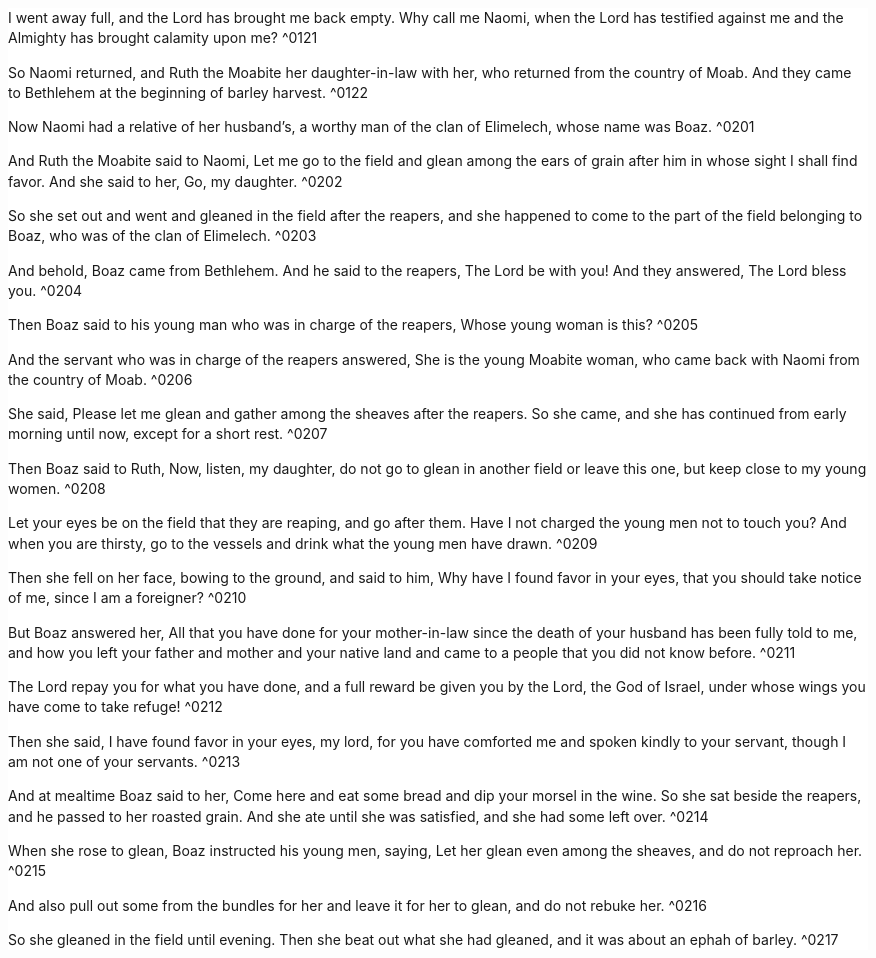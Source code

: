 I went away full, and the Lord has brought me back empty. Why call me Naomi, when the Lord has testified against me and the Almighty has brought calamity upon me? ^0121

So Naomi returned, and Ruth the Moabite her daughter-in-law with her, who returned from the country of Moab. And they came to Bethlehem at the beginning of barley harvest. ^0122



Now Naomi had a relative of her husband’s, a worthy man of the clan of Elimelech, whose name was Boaz. ^0201

And Ruth the Moabite said to Naomi, Let me go to the field and glean among the ears of grain after him in whose sight I shall find favor. And she said to her, Go, my daughter. ^0202

So she set out and went and gleaned in the field after the reapers, and she happened to come to the part of the field belonging to Boaz, who was of the clan of Elimelech. ^0203

And behold, Boaz came from Bethlehem. And he said to the reapers, The Lord be with you! And they answered, The Lord bless you. ^0204

Then Boaz said to his young man who was in charge of the reapers, Whose young woman is this? ^0205

And the servant who was in charge of the reapers answered, She is the young Moabite woman, who came back with Naomi from the country of Moab. ^0206

She said, Please let me glean and gather among the sheaves after the reapers. So she came, and she has continued from early morning until now, except for a short rest. ^0207

Then Boaz said to Ruth, Now, listen, my daughter, do not go to glean in another field or leave this one, but keep close to my young women. ^0208

Let your eyes be on the field that they are reaping, and go after them. Have I not charged the young men not to touch you? And when you are thirsty, go to the vessels and drink what the young men have drawn. ^0209

Then she fell on her face, bowing to the ground, and said to him, Why have I found favor in your eyes, that you should take notice of me, since I am a foreigner? ^0210

But Boaz answered her, All that you have done for your mother-in-law since the death of your husband has been fully told to me, and how you left your father and mother and your native land and came to a people that you did not know before. ^0211

The Lord repay you for what you have done, and a full reward be given you by the Lord, the God of Israel, under whose wings you have come to take refuge! ^0212

Then she said, I have found favor in your eyes, my lord, for you have comforted me and spoken kindly to your servant, though I am not one of your servants. ^0213

And at mealtime Boaz said to her, Come here and eat some bread and dip your morsel in the wine. So she sat beside the reapers, and he passed to her roasted grain. And she ate until she was satisfied, and she had some left over. ^0214

When she rose to glean, Boaz instructed his young men, saying, Let her glean even among the sheaves, and do not reproach her. ^0215

And also pull out some from the bundles for her and leave it for her to glean, and do not rebuke her. ^0216

So she gleaned in the field until evening. Then she beat out what she had gleaned, and it was about an ephah of barley. ^0217
